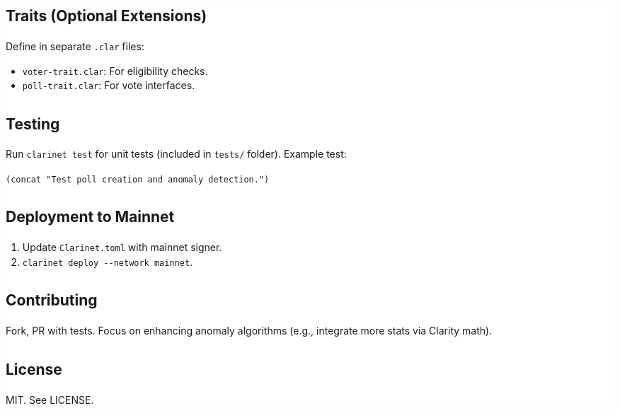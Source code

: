 ## Traits (Optional Extensions)
Define in separate `.clar` files:
- `voter-trait.clar`: For eligibility checks.
- `poll-trait.clar`: For vote interfaces.

## Testing
Run `clarinet test` for unit tests (included in `tests/` folder). Example test:
```clarity
(concat "Test poll creation and anomaly detection.")
```

## Deployment to Mainnet
1. Update `Clarinet.toml` with mainnet signer.
2. `clarinet deploy --network mainnet`.

## Contributing
Fork, PR with tests. Focus on enhancing anomaly algorithms (e.g., integrate more stats via Clarity math).

## License
MIT. See LICENSE.
